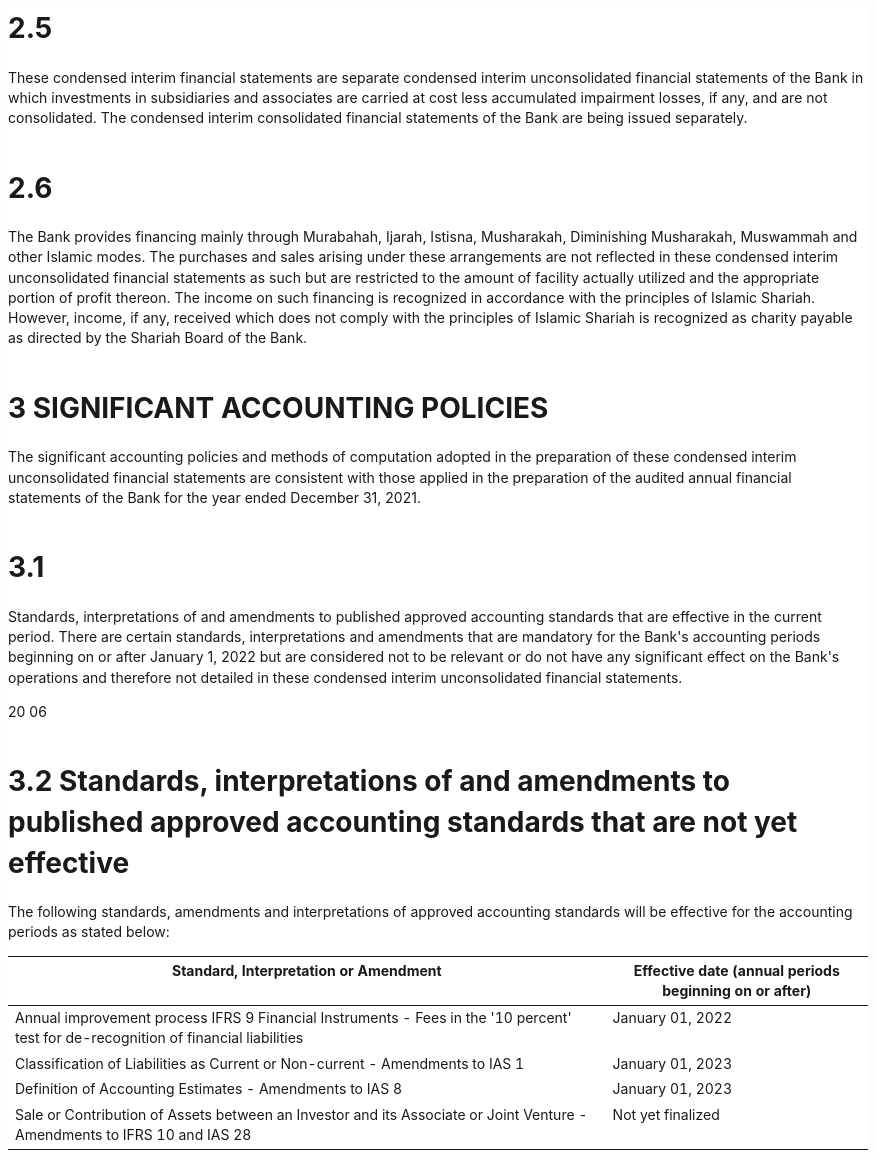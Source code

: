# 2.5

These condensed interim financial statements are separate condensed interim unconsolidated financial statements of the Bank in which investments in subsidiaries and associates are carried at cost less accumulated impairment losses, if any, and are not consolidated. The condensed interim consolidated financial statements of the Bank are being issued separately.

# 2.6

The Bank provides financing mainly through Murabahah, Ijarah, Istisna, Musharakah, Diminishing Musharakah, Muswammah and other Islamic modes. The purchases and sales arising under these arrangements are not reflected in these condensed interim unconsolidated financial statements as such but are restricted to the amount of facility actually utilized and the appropriate portion of profit thereon. The income on such financing is recognized in accordance with the principles of Islamic Shariah. However, income, if any, received which does not comply with the principles of Islamic Shariah is recognized as charity payable as directed by the Shariah Board of the Bank.

# 3 SIGNIFICANT ACCOUNTING POLICIES

The significant accounting policies and methods of computation adopted in the preparation of these condensed interim unconsolidated financial statements are consistent with those applied in the preparation of the audited annual financial statements of the Bank for the year ended December 31, 2021.

# 3.1

Standards, interpretations of and amendments to published approved accounting standards that are effective in the current period. There are certain standards, interpretations and amendments that are mandatory for the Bank's accounting periods beginning on or after January 1, 2022 but are considered not to be relevant or do not have any significant effect on the Bank's operations and therefore not detailed in these condensed interim unconsolidated financial statements.

20 06

# 3.2 Standards, interpretations of and amendments to published approved accounting standards that are not yet effective

The following standards, amendments and interpretations of approved accounting standards will be effective for the accounting periods as stated below:

| Standard, Interpretation or Amendment                                                                                               | Effective date (annual periods beginning on or after) |
| ----------------------------------------------------------------------------------------------------------------------------------- | ----------------------------------------------------- |
| Annual improvement process IFRS 9 Financial Instruments - Fees in the '10 percent' test for de-recognition of financial liabilities | January 01, 2022                                      |
| Classification of Liabilities as Current or Non-current - Amendments to IAS 1                                                       | January 01, 2023                                      |
| Definition of Accounting Estimates - Amendments to IAS 8                                                                            | January 01, 2023                                      |
| Sale or Contribution of Assets between an Investor and its Associate or Joint Venture - Amendments to IFRS 10 and IAS 28            | Not yet finalized                                     |
